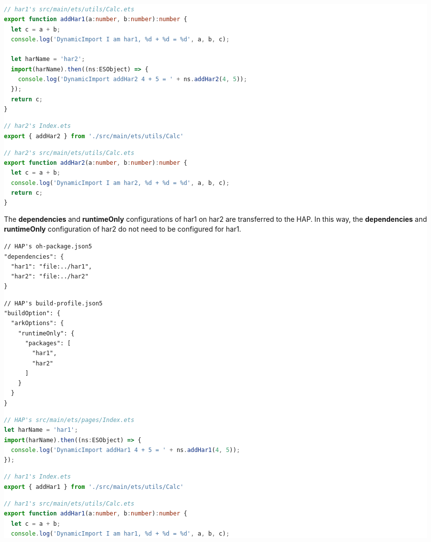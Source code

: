 ```typescript
// har1's src/main/ets/utils/Calc.ets
export function addHar1(a:number, b:number):number {
  let c = a + b;
  console.log('DynamicImport I am har1, %d + %d = %d', a, b, c);

  let harName = 'har2';
  import(harName).then((ns:ESObject) => {
    console.log('DynamicImport addHar2 4 + 5 = ' + ns.addHar2(4, 5));
  });
  return c;
}
```
```typescript
// har2's Index.ets
export { addHar2 } from './src/main/ets/utils/Calc'
```
```typescript
// har2's src/main/ets/utils/Calc.ets
export function addHar2(a:number, b:number):number {
  let c = a + b;
  console.log('DynamicImport I am har2, %d + %d = %d', a, b, c);
  return c;
}
```

The **dependencies** and **runtimeOnly** configurations of har1 on har2 are transferred to the HAP. In this way, the **dependencies** and **runtimeOnly** configuration of har2 do not need to be configured for har1.

```json5
// HAP's oh-package.json5
"dependencies": {
  "har1": "file:../har1",
  "har2": "file:../har2"
}
```
```json5
// HAP's build-profile.json5
"buildOption": {
  "arkOptions": {
    "runtimeOnly": {
      "packages": [
        "har1",
        "har2"
      ]
    }
  }
}
```
```typescript
// HAP's src/main/ets/pages/Index.ets
let harName = 'har1';
import(harName).then((ns:ESObject) => {
  console.log('DynamicImport addHar1 4 + 5 = ' + ns.addHar1(4, 5));
});
```
```typescript
// har1's Index.ets
export { addHar1 } from './src/main/ets/utils/Calc'
```
```typescript
// har1's src/main/ets/utils/Calc.ets
export function addHar1(a:number, b:number):number {
  let c = a + b;
  console.log('DynamicImport I am har1, %d + %d = %d', a, b, c);

```